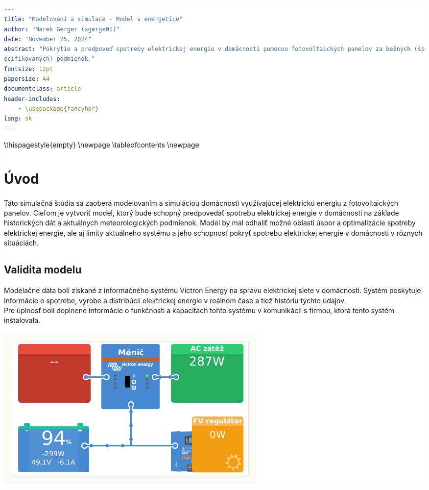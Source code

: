 ```yaml
---
title: "Modelování a simulace - Model v energetice"
author: "Marek Gerger (xgerge01)"
date: "November 25, 2024"
abstract: "Pokrytie a predpoveď spotreby elektrickej energie v domácnosti pomocou fotovoltaických panelov za bežných (špecifikovaných) podmienok."
fontsize: 12pt
papersize: A4
documentclass: article
header-includes:
    - \usepackage{fancyhdr}
lang: sk
---
```


\thispagestyle{empty}
\newpage
\tableofcontents
\newpage

# Úvod

Táto simulačná štúdia sa zaoberá modelovaním a simuláciou domácnosti využívajúcej elektrickú energiu z fotovoltaických panelov. Cieľom je vytvoriť model, ktorý bude schopný predpovedať spotrebu elektrickej energie v domácnosti na základe historických dát a aktuálnych meteorologických podmienok. Model by mal odhaliť možné oblasti úspor a optimalizácie spotreby elektrickej energie, ale aj limity aktuálneho systému a jeho schopnosť pokryť spotrebu elektrickej energie v domácnosti v rôznych situáciách.

## Validita modelu

Modelačné dáta boli získané z informačného systému Victron Energy na správu elektrickej siete v domácnosti. Systém poskytuje informácie o spotrebe, výrobe a distribúcii elektrickej energie v reálnom čase a tiež históriu týchto údajov.  
Pre úplnosť boli doplnené informácie o funkčnosti a kapacitách tohto systému v komunikácii s firmou, ktorá tento systém inštalovala.

![Victron Energy IS](docs/VictronEnergyIS.png)
